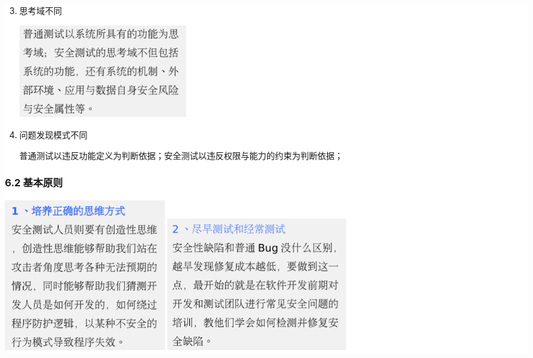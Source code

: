 3. 思考域不同

    <img src="软件测试基础.assets\image-20221018105638391.png" alt="image-20221018105638391" style="zoom:67%;" />

4. 问题发现模式不同

    ​		普通测试以违反功能定义为判断依据；安全测试以违反权限与能力的约束为判断依据；



### 6.2 基本原则

<img src="软件测试基础.assets\image-20221018105748574.png" alt="image-20221018105748574" style="zoom:67%;" />

<img src="软件测试基础.assets\image-20221018105801233.png" alt="image-20221018105801233" style="zoom:67%;" />
